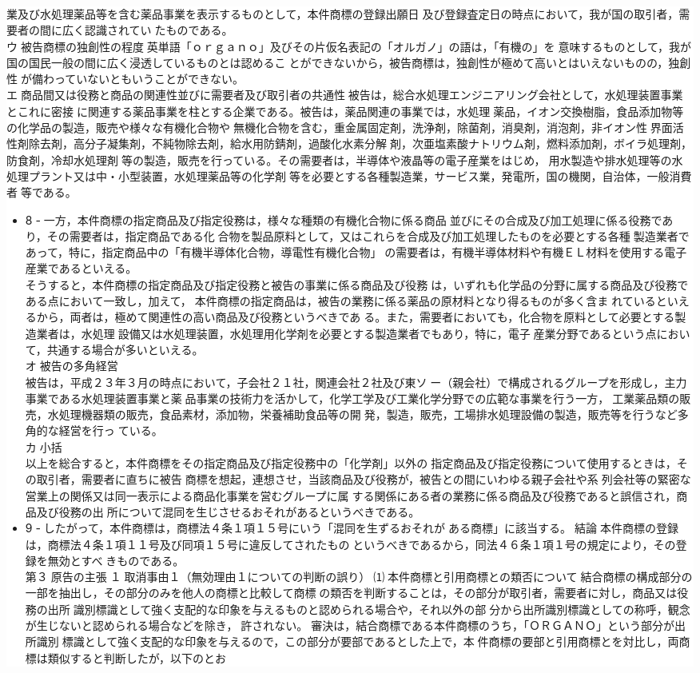 業及び水処理薬品等を含む薬品事業を表示するものとして，本件商標の登録出願日
及び登録査定日の時点において，我が国の取引者，需要者の間に広く認識されてい
たものである。   
ウ 被告商標の独創性の程度 
英単語「ｏｒｇａｎｏ」及びその片仮名表記の「オルガノ」の語は，「有機の」を
意味するものとして，我が国の国民一般の間に広く浸透しているものとは認めるこ
とができないから，被告商標は，独創性が極めて高いとはいえないものの，独創性
が備わっていないともいうことができない。  
エ 商品間又は役務と商品の関連性並びに需要者及び取引者の共通性 
被告は，総合水処理エンジニアリング会社として，水処理装置事業とこれに密接
に関連する薬品事業を柱とする企業である。被告は，薬品関連の事業では，水処理
薬品，イオン交換樹脂，食品添加物等の化学品の製造，販売や様々な有機化合物や
無機化合物を含む，重金属固定剤，洗浄剤，除菌剤，消臭剤，消泡剤，非イオン性
界面活性剤除去剤，高分子凝集剤，不純物除去剤，給水用防錆剤，過酸化水素分解
剤，次亜塩素酸ナトリウム剤，燃料添加剤，ボイラ処理剤，防食剤，冷却水処理剤
等の製造，販売を行っている。その需要者は，半導体や液晶等の電子産業をはじめ，
用水製造や排水処理等の水処理プラント又は中・小型装置，水処理薬品等の化学剤
等を必要とする各種製造業，サービス業，発電所，国の機関，自治体，一般消費者
等である。  
 - 8 - 
 一方，本件商標の指定商品及び指定役務は，様々な種類の有機化合物に係る商品
並びにその合成及び加工処理に係る役務であり，その需要者は，指定商品である化
合物を製品原料として，又はこれらを合成及び加工処理したものを必要とする各種
製造業者であって，特に，指定商品中の「有機半導体化合物，導電性有機化合物」
の需要者は，有機半導体材料や有機ＥＬ材料を使用する電子産業であるといえる。  
 そうすると，本件商標の指定商品及び指定役務と被告の事業に係る商品及び役務
は，いずれも化学品の分野に属する商品及び役務である点において一致し，加えて，
本件商標の指定商品は，被告の業務に係る薬品の原材料となり得るものが多く含ま
れているといえるから，両者は，極めて関連性の高い商品及び役務というべきであ
る。また，需要者においても，化合物を原料として必要とする製造業者は，水処理
設備又は水処理装置，水処理用化学剤を必要とする製造業者でもあり，特に，電子
産業分野であるという点において，共通する場合が多いといえる。  
オ 被告の多角経営   
被告は，平成２３年３月の時点において，子会社２１社，関連会社２社及び東ソ
ー（親会社）で構成されるグループを形成し，主力事業である水処理装置事業と薬
品事業の技術力を活かして，化学工学及び工業化学分野での広範な事業を行う一方，
工業薬品類の販売，水処理機器類の販売，食品素材，添加物，栄養補助食品等の開
発，製造，販売，工場排水処理設備の製造，販売等を行うなど多角的な経営を行っ
ている。   
カ 小括   
 以上を総合すると，本件商標をその指定商品及び指定役務中の「化学剤」以外の
指定商品及び指定役務について使用するときは，その取引者，需要者に直ちに被告
商標を想起，連想させ，当該商品及び役務が，被告との間にいわゆる親子会社や系
列会社等の緊密な営業上の関係又は同一表示による商品化事業を営むグループに属
する関係にある者の業務に係る商品及び役務であると誤信され，商品及び役務の出
所について混同を生じさせるおそれがあるというべきである。  
 - 9 - 
 したがって，本件商標は，商標法４条１項１５号にいう「混同を生ずるおそれが
ある商標」に該当する。 
   結論 
 本件商標の登録は，商標法４条１項１１号及び同項１５号に違反してされたもの
というべきであるから，同法４６条１項１号の規定により，その登録を無効とすべ
きものである。   
第３ 原告の主張 
 １ 取消事由１（無効理由１についての判断の誤り） 
  ⑴ 本件商標と引用商標との類否について 
 結合商標の構成部分の一部を抽出し，その部分のみを他人の商標と比較して商標
の類否を判断することは，その部分が取引者，需要者に対し，商品又は役務の出所
識別標識として強く支配的な印象を与えるものと認められる場合や，それ以外の部
分から出所識別標識としての称呼，観念が生じないと認められる場合などを除き，
許されない。 
 審決は，結合商標である本件商標のうち，「ＯＲＧＡＮＯ」という部分が出所識別
標識として強く支配的な印象を与えるので，この部分が要部であるとした上で，本
件商標の要部と引用商標とを対比し，両商標は類似すると判断したが，以下のとお